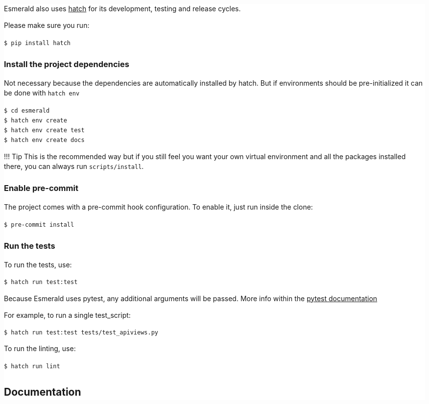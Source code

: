 Esmerald also uses [hatch](https://hatch.pypa.io/latest/) for its development, testing and release cycles.

Please make sure you run:

```shell
$ pip install hatch
```

### Install the project dependencies

Not necessary because the dependencies are automatically installed by hatch.
But if environments should be pre-initialized it can be done with `hatch env`

```shell
$ cd esmerald
$ hatch env create
$ hatch env create test
$ hatch env create docs
```

!!! Tip
    This is the recommended way but if you still feel you want your own virtual environment and
    all the packages installed there, you can always run `scripts/install`.

### Enable pre-commit

The project comes with a pre-commit hook configuration. To enable it, just run inside the clone:

```shell
$ pre-commit install
```

### Run the tests

To run the tests, use:


```shell
$ hatch run test:test
```

Because Esmerald uses pytest, any additional arguments will be passed. More info within the
[pytest documentation](https://docs.pytest.org/en/latest/how-to/usage.html)

For example, to run a single test_script:

```shell
$ hatch run test:test tests/test_apiviews.py
```

To run the linting, use:


```shell
$ hatch run lint
```

## Documentation
